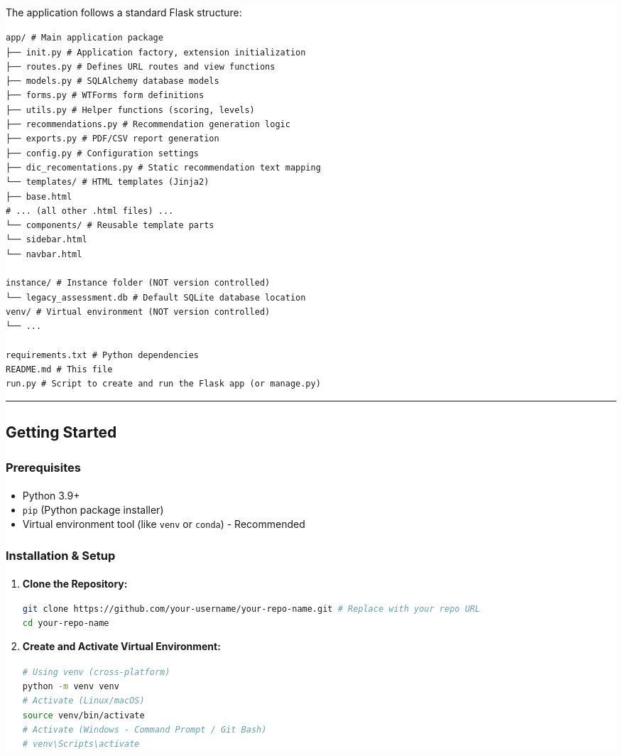 The application follows a standard Flask structure:

```
app/ # Main application package
├── init.py # Application factory, extension initialization
├── routes.py # Defines URL routes and view functions
├── models.py # SQLAlchemy database models
├── forms.py # WTForms form definitions
├── utils.py # Helper functions (scoring, levels)
├── recommendations.py # Recommendation generation logic
├── exports.py # PDF/CSV report generation
├── config.py # Configuration settings
├── dic_recomentations.py # Static recommendation text mapping
└── templates/ # HTML templates (Jinja2)
├── base.html
# ... (all other .html files) ...
└── components/ # Reusable template parts
└── sidebar.html
└── navbar.html

instance/ # Instance folder (NOT version controlled)
└── legacy_assessment.db # Default SQLite database location
venv/ # Virtual environment (NOT version controlled)
└── ...

requirements.txt # Python dependencies
README.md # This file
run.py # Script to create and run the Flask app (or manage.py)
```

---

## Getting Started

### Prerequisites

- Python 3.9+
- `pip` (Python package installer)
- Virtual environment tool (like `venv` or `conda`) - Recommended

### Installation & Setup

1.  **Clone the Repository:**

    ```bash
    git clone https://github.com/your-username/your-repo-name.git # Replace with your repo URL
    cd your-repo-name
    ```

2.  **Create and Activate Virtual Environment:**

    ```bash
    # Using venv (cross-platform)
    python -m venv venv
    # Activate (Linux/macOS)
    source venv/bin/activate
    # Activate (Windows - Command Prompt / Git Bash)
    # venv\Scripts\activate